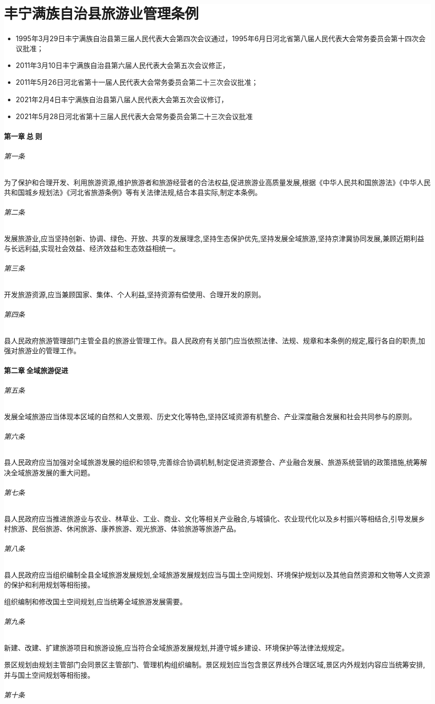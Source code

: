 # 丰宁满族自治县旅游业管理条例

- 1995年3月29日丰宁满族自治县第三届人民代表大会第四次会议通过，1995年6月日河北省第八届人民代表大会常务委员会第十四次会议批准；

- 2011年3月10日丰宁满族自治县第六届人民代表大会第五次会议修正，

- 2011年5月26日河北省第十一届人民代表大会常务委员会第二十三次会议批准；

- 2021年2月4日丰宁满族自治县第八届人民代表大会第五次会议修订，

- 2021年5月28日河北省第十三届人民代表大会常务委员会第二十三次会议批准



#### 第一章 总 则

###### 第一条

为了保护和合理开发、利用旅游资源,维护旅游者和旅游经营者的合法权益,促进旅游业高质量发展,根据《中华人民共和国旅游法》《中华人民共和国城乡规划法》《河北省旅游条例》等有关法律法规,结合本县实际,制定本条例。

###### 第二条

发展旅游业,应当坚持创新、协调、绿色、开放、共享的发展理念,坚持生态保护优先,坚持发展全域旅游,坚持京津冀协同发展,兼顾近期利益与长远利益,实现社会效益、经济效益和生态效益相统一。

###### 第三条

开发旅游资源,应当兼顾国家、集体、个人利益,坚持资源有偿使用、合理开发的原则。

###### 第四条

县人民政府旅游管理部门主管全县的旅游业管理工作。县人民政府有关部门应当依照法律、法规、规章和本条例的规定,履行各自的职责,加强对旅游业的管理工作。

#### 第二章 全域旅游促进

###### 第五条

发展全域旅游应当体现本区域的自然和人文景观、历史文化等特色,坚持区域资源有机整合、产业深度融合发展和社会共同参与的原则。

###### 第六条

县人民政府应当加强对全域旅游发展的组织和领导,完善综合协调机制,制定促进资源整合、产业融合发展、旅游系统营销的政策措施,统筹解决全域旅游发展的重大问题。

###### 第七条

县人民政府应当推进旅游业与农业、林草业、工业、商业、文化等相关产业融合,与城镇化、农业现代化以及乡村振兴等相结合,引导发展乡村旅游、民俗旅游、休闲旅游、康养旅游、观光旅游、体验旅游等旅游产品。

###### 第八条

县人民政府应当组织编制全县全域旅游发展规划,全域旅游发展规划应当与国土空间规划、环境保护规划以及其他自然资源和文物等人文资源的保护和利用规划等相衔接。

组织编制和修改国土空间规划,应当统筹全域旅游发展需要。

###### 第九条

新建、改建、扩建旅游项目和旅游设施,应当符合全域旅游发展规划,并遵守城乡建设、环境保护等法律法规规定。

景区规划由规划主管部门会同景区主管部门、管理机构组织编制。景区规划应当包含景区界线外合理区域,景区内外规划内容应当统筹安排,并与国土空间规划等相衔接。

###### 第十条
